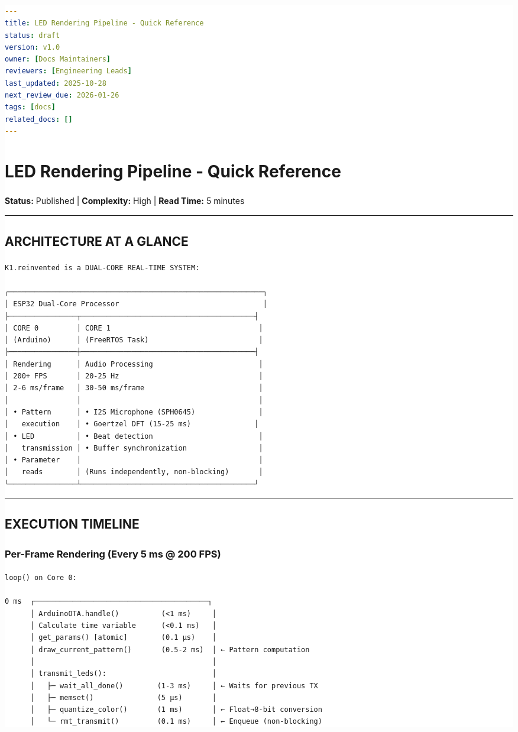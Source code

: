 ```yaml
---
title: LED Rendering Pipeline - Quick Reference
status: draft
version: v1.0
owner: [Docs Maintainers]
reviewers: [Engineering Leads]
last_updated: 2025-10-28
next_review_due: 2026-01-26
tags: [docs]
related_docs: []
---
```

# LED Rendering Pipeline - Quick Reference

**Status:** Published | **Complexity:** High | **Read Time:** 5 minutes

---

## ARCHITECTURE AT A GLANCE

```
K1.reinvented is a DUAL-CORE REAL-TIME SYSTEM:

┌────────────────────────────────────────────────────────────┐
│ ESP32 Dual-Core Processor                                  │
├────────────────┬─────────────────────────────────────────┤
│ CORE 0         │ CORE 1                                   │
│ (Arduino)      │ (FreeRTOS Task)                          │
├────────────────┼─────────────────────────────────────────┤
│ Rendering      │ Audio Processing                         │
│ 200+ FPS       │ 20-25 Hz                                 │
│ 2-6 ms/frame   │ 30-50 ms/frame                           │
│                │                                          │
│ • Pattern      │ • I2S Microphone (SPH0645)               │
│   execution    │ • Goertzel DFT (15-25 ms)               │
│ • LED          │ • Beat detection                         │
│   transmission │ • Buffer synchronization                 │
│ • Parameter    │                                          │
│   reads        │ (Runs independently, non-blocking)       │
└────────────────┴─────────────────────────────────────────┘
```

---

## EXECUTION TIMELINE

### Per-Frame Rendering (Every 5 ms @ 200 FPS)

```
loop() on Core 0:

0 ms  ┌─────────────────────────────────────────┐
      │ ArduinoOTA.handle()          (<1 ms)     │
      │ Calculate time variable      (<0.1 ms)   │
      │ get_params() [atomic]        (0.1 μs)    │
      │ draw_current_pattern()       (0.5-2 ms)  │ ← Pattern computation
      │                                          │
      │ transmit_leds():                         │
      │   ├─ wait_all_done()        (1-3 ms)     │ ← Waits for previous TX
      │   ├─ memset()               (5 μs)       │
      │   ├─ quantize_color()       (1 ms)       │ ← Float→8-bit conversion
      │   └─ rmt_transmit()         (0.1 ms)     │ ← Enqueue (non-blocking)
```